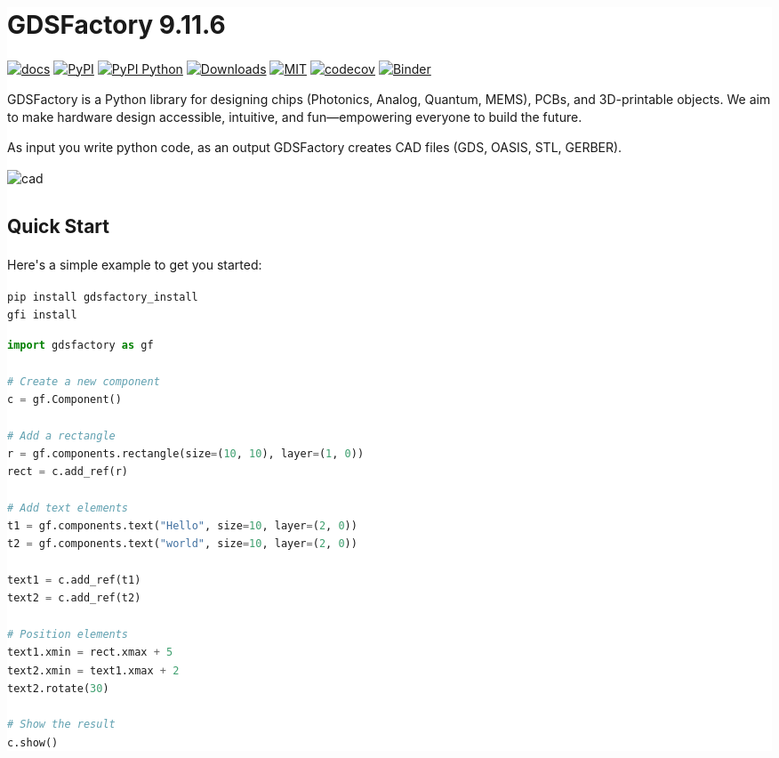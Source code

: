 # GDSFactory 9.11.6

[![docs](https://github.com/gdsfactory/gdsfactory/actions/workflows/pages.yml/badge.svg)](https://gdsfactory.github.io/gdsfactory/)
[![PyPI](https://img.shields.io/pypi/v/gdsfactory)](https://pypi.org/project/gdsfactory/)
[![PyPI Python](https://img.shields.io/pypi/pyversions/gdsfactory.svg)](https://pypi.python.org/pypi/gdsfactory)
[![Downloads](https://static.pepy.tech/badge/gdsfactory)](https://pepy.tech/project/gdsfactory)
[![MIT](https://img.shields.io/github/license/gdsfactory/gdsfactory)](https://choosealicense.com/licenses/mit/)
[![codecov](https://img.shields.io/codecov/c/github/gdsfactory/gdsfactory)](https://codecov.io/gh/gdsfactory/gdsfactory/tree/main/gdsfactory)
[![Binder](https://mybinder.org/badge_logo.svg)](https://mybinder.org/v2/gh/gdsfactory/binder-sandbox/HEAD)


GDSFactory is a Python library for designing chips (Photonics, Analog, Quantum, MEMS), PCBs, and 3D-printable objects. We aim to make hardware design accessible, intuitive, and fun—empowering everyone to build the future.

As input you write python code, as an output GDSFactory creates CAD files (GDS, OASIS, STL, GERBER).

![cad](https://i.imgur.com/3cUa2GV.png)

## Quick Start

Here's a simple example to get you started:

```bash
pip install gdsfactory_install
gfi install
```

```python
import gdsfactory as gf

# Create a new component
c = gf.Component()

# Add a rectangle
r = gf.components.rectangle(size=(10, 10), layer=(1, 0))
rect = c.add_ref(r)

# Add text elements
t1 = gf.components.text("Hello", size=10, layer=(2, 0))
t2 = gf.components.text("world", size=10, layer=(2, 0))

text1 = c.add_ref(t1)
text2 = c.add_ref(t2)

# Position elements
text1.xmin = rect.xmax + 5
text2.xmin = text1.xmax + 2
text2.rotate(30)

# Show the result
c.show()
```
